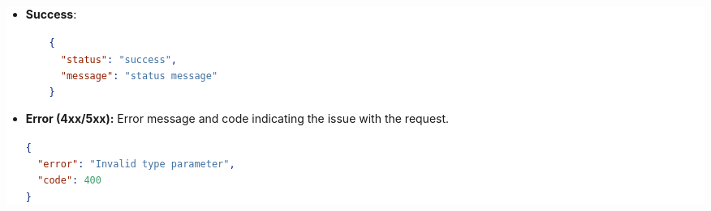   - **Success**:
    ```json
        {
          "status": "success",
          "message": "status message"
        }
    ```
  - **Error (4xx/5xx):** Error message and code indicating the issue with the request.
    ```json
    {
      "error": "Invalid type parameter",
      "code": 400
    }
    ```







